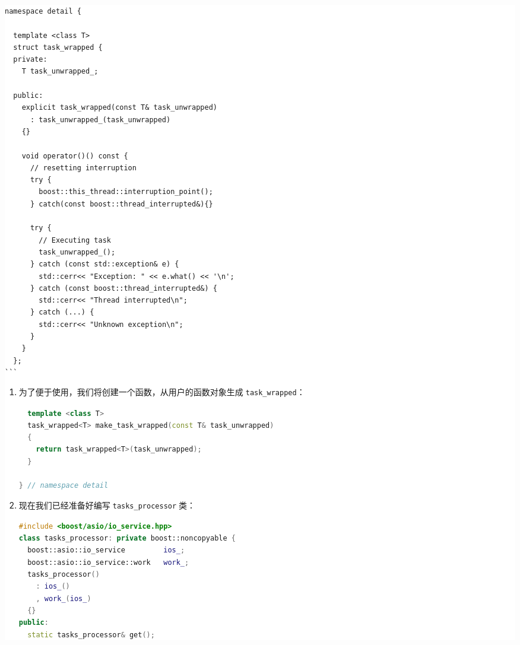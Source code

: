     namespace detail {

      template <class T>
      struct task_wrapped {
      private:
        T task_unwrapped_;

      public:
        explicit task_wrapped(const T& task_unwrapped)
          : task_unwrapped_(task_unwrapped)
        {}

        void operator()() const {
          // resetting interruption
          try {
            boost::this_thread::interruption_point();
          } catch(const boost::thread_interrupted&){}

          try {
            // Executing task
            task_unwrapped_();
          } catch (const std::exception& e) {
            std::cerr<< "Exception: " << e.what() << '\n';
          } catch (const boost::thread_interrupted&) {
            std::cerr<< "Thread interrupted\n";
          } catch (...) {
            std::cerr<< "Unknown exception\n";
          }
        }
      };
    ```

1.  为了便于使用，我们将创建一个函数，从用户的函数对象生成 `task_wrapped`：

    ```cpp
      template <class T>
      task_wrapped<T> make_task_wrapped(const T& task_unwrapped)
      {
        return task_wrapped<T>(task_unwrapped);
      }

    } // namespace detail
    ```

1.  现在我们已经准备好编写 `tasks_processor` 类：

    ```cpp
    #include <boost/asio/io_service.hpp>
    class tasks_processor: private boost::noncopyable {
      boost::asio::io_service         ios_;
      boost::asio::io_service::work   work_;
      tasks_processor()
        : ios_()
        , work_(ios_)
      {}
    public:
      static tasks_processor& get();
    ```
